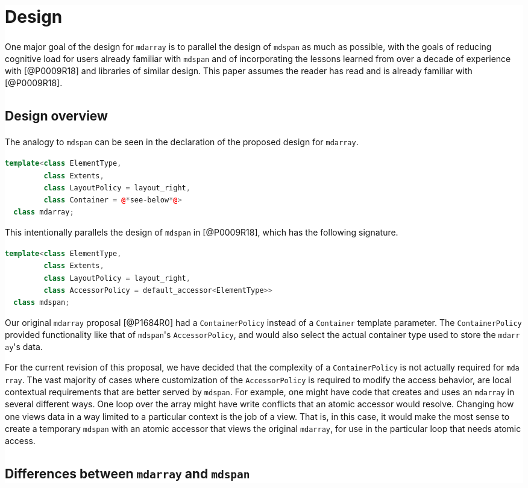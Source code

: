 # Design

One major goal of the design for `mdarray` is to parallel the design of `mdspan` as much as possible,
with the goals of reducing cognitive load for users already familiar with `mdspan`
and of incorporating the lessons learned from over a decade of experience with [@P0009R18] and libraries of similar design.
This paper assumes the reader has read and is already familiar with [@P0009R18].

## Design overview

The analogy to `mdspan` can be seen in the declaration of the proposed design for `mdarray`.

```cpp
template<class ElementType,
         class Extents,
         class LayoutPolicy = layout_right,
         class Container = @*see-below*@>
  class mdarray;
```

This intentionally parallels the design of `mdspan` in [@P0009R18], which has the following signature.

```cpp
template<class ElementType,
         class Extents,
         class LayoutPolicy = layout_right,
         class AccessorPolicy = default_accessor<ElementType>>
  class mdspan;
```

Our original `mdarray` proposal [@P1684R0] had a `ContainerPolicy` instead of a `Container` template parameter.
The `ContainerPolicy` provided functionality like that of `mdspan`'s `AccessorPolicy`,
and would also select the actual container type used to store the `mdarray`'s data.

For the current revision of this proposal,
we have decided that the complexity of a `ContainerPolicy` is not actually required for `mdarray`.
The vast majority of cases where customization of the `AccessorPolicy` is required
to modify the access behavior, are local contextual requirements that are better served by `mdspan`.
For example, one might have code that creates and uses an `mdarray` in several different ways.
One loop over the array might have write conflicts that an atomic accessor would resolve.
Changing how one views data in a way limited to a particular context is the job of a view.
That is, in this case, it would make the most sense
to create a temporary `mdspan` with an atomic accessor
that views the original `mdarray`,
for use in the particular loop that needs atomic access.


## Differences between `mdarray` and `mdspan`
